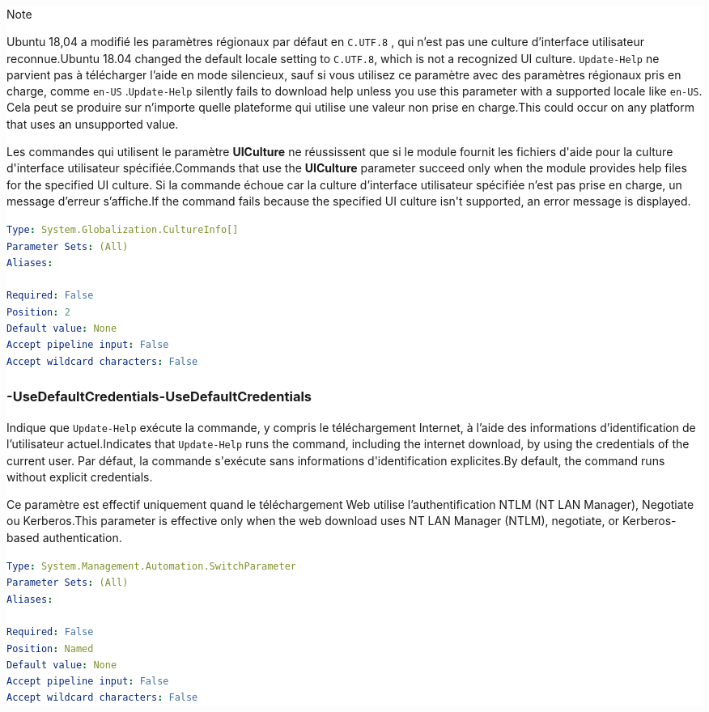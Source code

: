> [!NOTE]
> <span data-ttu-id="2f398-245">Ubuntu 18,04 a modifié les paramètres régionaux par défaut en `C.UTF.8` , qui n’est pas une culture d’interface utilisateur reconnue.</span><span class="sxs-lookup"><span data-stu-id="2f398-245">Ubuntu 18.04 changed the default locale setting to `C.UTF.8`, which is not a recognized UI culture.</span></span> <span data-ttu-id="2f398-246">`Update-Help` ne parvient pas à télécharger l’aide en mode silencieux, sauf si vous utilisez ce paramètre avec des paramètres régionaux pris en charge, comme `en-US` .</span><span class="sxs-lookup"><span data-stu-id="2f398-246">`Update-Help` silently fails to download help unless you use this parameter with a supported locale like `en-US`.</span></span> <span data-ttu-id="2f398-247">Cela peut se produire sur n’importe quelle plateforme qui utilise une valeur non prise en charge.</span><span class="sxs-lookup"><span data-stu-id="2f398-247">This could occur on any platform that uses an unsupported value.</span></span>

<span data-ttu-id="2f398-248">Les commandes qui utilisent le paramètre **UICulture** ne réussissent que si le module fournit les fichiers d'aide pour la culture d'interface utilisateur spécifiée.</span><span class="sxs-lookup"><span data-stu-id="2f398-248">Commands that use the **UICulture** parameter succeed only when the module provides help files for the specified UI culture.</span></span> <span data-ttu-id="2f398-249">Si la commande échoue car la culture d’interface utilisateur spécifiée n’est pas prise en charge, un message d’erreur s’affiche.</span><span class="sxs-lookup"><span data-stu-id="2f398-249">If the command fails because the specified UI culture isn't supported, an error message is displayed.</span></span>

```yaml
Type: System.Globalization.CultureInfo[]
Parameter Sets: (All)
Aliases:

Required: False
Position: 2
Default value: None
Accept pipeline input: False
Accept wildcard characters: False
```

### <span data-ttu-id="2f398-250">-UseDefaultCredentials</span><span class="sxs-lookup"><span data-stu-id="2f398-250">-UseDefaultCredentials</span></span>

<span data-ttu-id="2f398-251">Indique que `Update-Help` exécute la commande, y compris le téléchargement Internet, à l’aide des informations d’identification de l’utilisateur actuel.</span><span class="sxs-lookup"><span data-stu-id="2f398-251">Indicates that `Update-Help` runs the command, including the internet download, by using the credentials of the current user.</span></span> <span data-ttu-id="2f398-252">Par défaut, la commande s'exécute sans informations d'identification explicites.</span><span class="sxs-lookup"><span data-stu-id="2f398-252">By default, the command runs without explicit credentials.</span></span>

<span data-ttu-id="2f398-253">Ce paramètre est effectif uniquement quand le téléchargement Web utilise l’authentification NTLM (NT LAN Manager), Negotiate ou Kerberos.</span><span class="sxs-lookup"><span data-stu-id="2f398-253">This parameter is effective only when the web download uses NT LAN Manager (NTLM), negotiate, or Kerberos-based authentication.</span></span>

```yaml
Type: System.Management.Automation.SwitchParameter
Parameter Sets: (All)
Aliases:

Required: False
Position: Named
Default value: None
Accept pipeline input: False
Accept wildcard characters: False
```

